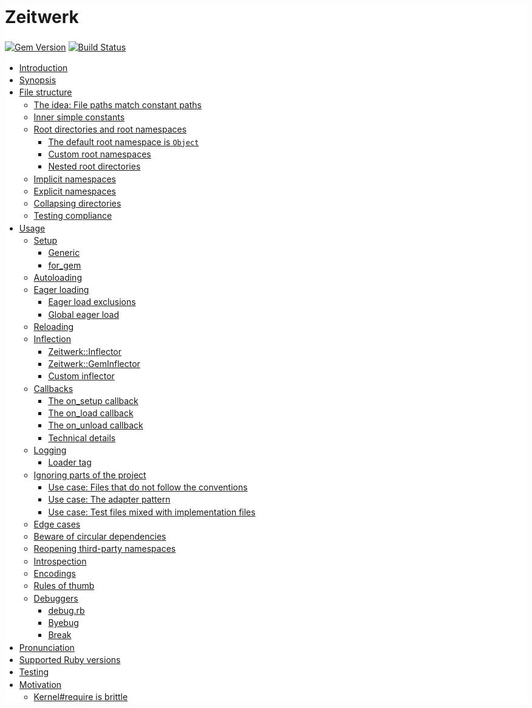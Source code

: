 # Zeitwerk



[![Gem Version](https://img.shields.io/gem/v/zeitwerk.svg?style=for-the-badge)](https://rubygems.org/gems/zeitwerk)
[![Build Status](https://img.shields.io/github/workflow/status/fxn/zeitwerk/CI?event=push&style=for-the-badge)](https://github.com/fxn/zeitwerk/actions?query=event%3Apush)



- [Introduction](#introduction)
- [Synopsis](#synopsis)
- [File structure](#file-structure)
  - [The idea: File paths match constant paths](#the-idea-file-paths-match-constant-paths)
  - [Inner simple constants](#inner-simple-constants)
  - [Root directories and root namespaces](#root-directories-and-root-namespaces)
    - [The default root namespace is `Object`](#the-default-root-namespace-is-object)
    - [Custom root namespaces](#custom-root-namespaces)
    - [Nested root directories](#nested-root-directories)
  - [Implicit namespaces](#implicit-namespaces)
  - [Explicit namespaces](#explicit-namespaces)
  - [Collapsing directories](#collapsing-directories)
  - [Testing compliance](#testing-compliance)
- [Usage](#usage)
  - [Setup](#setup)
    - [Generic](#generic)
    - [for_gem](#for_gem)
  - [Autoloading](#autoloading)
  - [Eager loading](#eager-loading)
    - [Eager load exclusions](#eager-load-exclusions)
    - [Global eager load](#global-eager-load)
  - [Reloading](#reloading)
  - [Inflection](#inflection)
    - [Zeitwerk::Inflector](#zeitwerkinflector)
    - [Zeitwerk::GemInflector](#zeitwerkgeminflector)
    - [Custom inflector](#custom-inflector)
  - [Callbacks](#callbacks)
    - [The on_setup callback](#the-on_setup-callback)
    - [The on_load callback](#the-on_load-callback)
    - [The on_unload callback](#the-on_unload-callback)
    - [Technical details](#technical-details)
  - [Logging](#logging)
    - [Loader tag](#loader-tag)
  - [Ignoring parts of the project](#ignoring-parts-of-the-project)
    - [Use case: Files that do not follow the conventions](#use-case-files-that-do-not-follow-the-conventions)
    - [Use case: The adapter pattern](#use-case-the-adapter-pattern)
    - [Use case: Test files mixed with implementation files](#use-case-test-files-mixed-with-implementation-files)
  - [Edge cases](#edge-cases)
  - [Beware of circular dependencies](#beware-of-circular-dependencies)
  - [Reopening third-party namespaces](#reopening-third-party-namespaces)
  - [Introspection](#introspection)
  - [Encodings](#encodings)
  - [Rules of thumb](#rules-of-thumb)
  - [Debuggers](#debuggers)
    - [debug.rb](#debugrb)
    - [Byebug](#byebug)
    - [Break](#break)
- [Pronunciation](#pronunciation)
- [Supported Ruby versions](#supported-ruby-versions)
- [Testing](#testing)
- [Motivation](#motivation)
  - [Kernel#require is brittle](#kernelrequire-is-brittle)